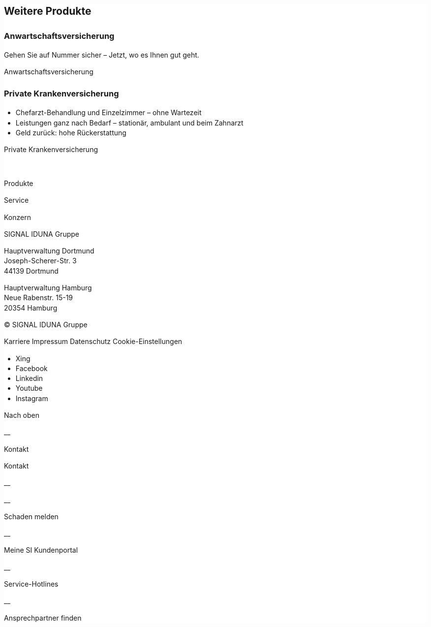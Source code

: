 ##  Weitere Produkte

###  Anwartschafts­versicherung

Gehen Sie auf Nummer sicher – Jetzt, wo es Ihnen gut geht.

Anwartschaftsversicherung

###  Private Kranken­versicherung

  * Chefarzt-Behandlung und Einzelzimmer – ohne Wartezeit
  * Leistungen ganz nach Bedarf – stationär, ambulant und beim Zahnarzt
  * Geld zurück: hohe Rückerstattung 

Private Krankenversicherung

​

Produkte

Service

Konzern

SIGNAL IDUNA Gruppe

Hauptverwaltung Dortmund  
Joseph-Scherer-Str. 3  
44139 Dortmund

Hauptverwaltung Hamburg  
Neue Rabenstr. 15-19  
20354 Hamburg  

© SIGNAL IDUNA Gruppe

Karriere Impressum Datenschutz Cookie-Einstellungen

  * Xing
  * Facebook
  * Linkedin
  * Youtube
  * Instagram

Nach oben

__

Kontakt

Kontakt

__

__

Schaden melden

__

Meine SI Kundenportal

__

Service-Hotlines

__

Ansprechpartner finden

